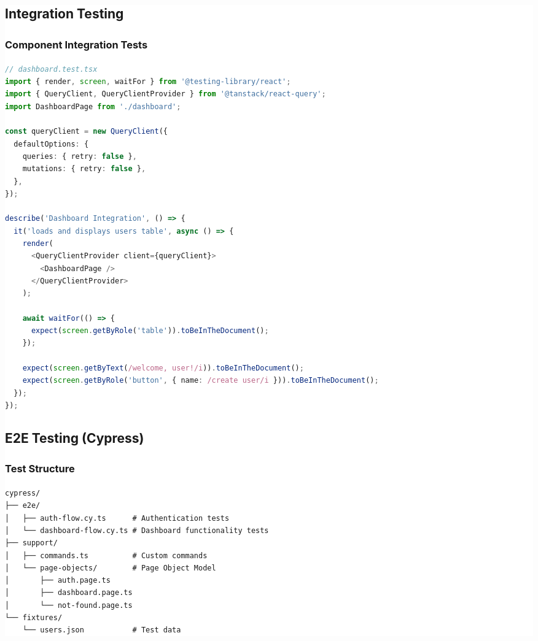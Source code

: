 ## Integration Testing

### Component Integration Tests

```typescript
// dashboard.test.tsx
import { render, screen, waitFor } from '@testing-library/react';
import { QueryClient, QueryClientProvider } from '@tanstack/react-query';
import DashboardPage from './dashboard';

const queryClient = new QueryClient({
  defaultOptions: {
    queries: { retry: false },
    mutations: { retry: false },
  },
});

describe('Dashboard Integration', () => {
  it('loads and displays users table', async () => {
    render(
      <QueryClientProvider client={queryClient}>
        <DashboardPage />
      </QueryClientProvider>
    );

    await waitFor(() => {
      expect(screen.getByRole('table')).toBeInTheDocument();
    });

    expect(screen.getByText(/welcome, user!/i)).toBeInTheDocument();
    expect(screen.getByRole('button', { name: /create user/i })).toBeInTheDocument();
  });
});
```

## E2E Testing (Cypress)

### Test Structure

```
cypress/
├── e2e/
│   ├── auth-flow.cy.ts      # Authentication tests
│   └── dashboard-flow.cy.ts # Dashboard functionality tests
├── support/
│   ├── commands.ts          # Custom commands
│   └── page-objects/        # Page Object Model
│       ├── auth.page.ts
│       ├── dashboard.page.ts
│       └── not-found.page.ts
└── fixtures/
    └── users.json           # Test data
```
